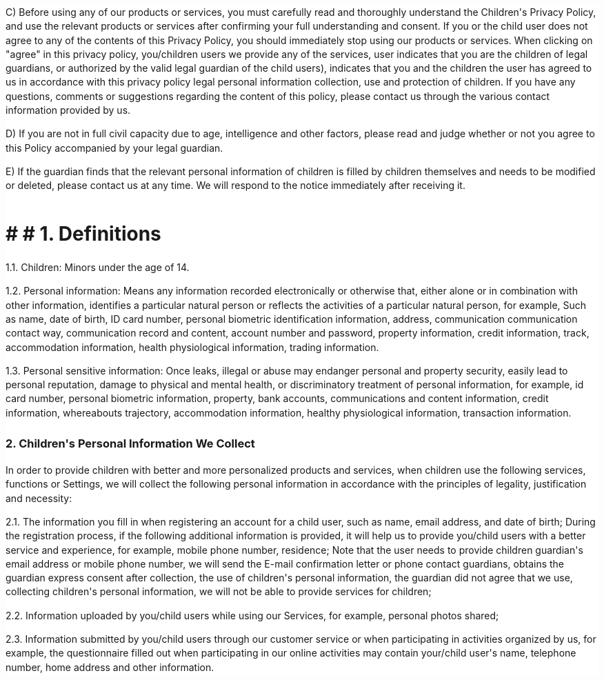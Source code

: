 C) Before using any of our products or services, you must carefully read and thoroughly understand the Children's Privacy Policy, and use the relevant products or services after confirming your full understanding and consent. If you or the child user does not agree to any of the contents of this Privacy Policy, you should immediately stop using our products or services. When clicking on "agree" in this privacy policy, you/children users we provide any of the services, user indicates that you are the children of legal guardians, or authorized by the valid legal guardian of the child users), indicates that you and the children the user has agreed to us in accordance with this privacy policy legal personal information collection, use and protection of children. If you have any questions, comments or suggestions regarding the content of this policy, please contact us through the various contact information provided by us.

D) If you are not in full civil capacity due to age, intelligence and other factors, please read and judge whether or not you agree to this Policy accompanied by your legal guardian.

E) If the guardian finds that the relevant personal information of children is filled by children themselves and needs to be modified or deleted, please contact us at any time. We will respond to the notice immediately after receiving it.

# # # 1. Definitions
1.1. Children: Minors under the age of 14.

1.2. Personal information: Means any information recorded electronically or otherwise that, either alone or in combination with other information, identifies a particular natural person or reflects the activities of a particular natural person, for example, Such as name, date of birth, ID card number, personal biometric identification information, address, communication communication contact way, communication record and content, account number and password, property information, credit information, track, accommodation information, health physiological information, trading information.

1.3. Personal sensitive information: Once leaks, illegal or abuse may endanger personal and property security, easily lead to personal reputation, damage to physical and mental health, or discriminatory treatment of personal information, for example, id card number, personal biometric information, property, bank accounts, communications and content information, credit information, whereabouts trajectory, accommodation information, healthy physiological information, transaction information.

### 2. Children's Personal Information We Collect
In order to provide children with better and more personalized products and services, when children use the following services, functions or Settings, we will collect the following personal information in accordance with the principles of legality, justification and necessity:

2.1. The information you fill in when registering an account for a child user, such as name, email address, and date of birth; During the registration process, if the following additional information is provided, it will help us to provide you/child users with a better service and experience, for example, mobile phone number, residence; Note that the user needs to provide children guardian's email address or mobile phone number, we will send the E-mail confirmation letter or phone contact guardians, obtains the guardian express consent after collection, the use of children's personal information, the guardian did not agree that we use, collecting children's personal information, we will not be able to provide services for children;

2.2. Information uploaded by you/child users while using our Services, for example, personal photos shared;

2.3. Information submitted by you/child users through our customer service or when participating in activities organized by us, for example, the questionnaire filled out when participating in our online activities may contain your/child user's name, telephone number, home address and other information.

